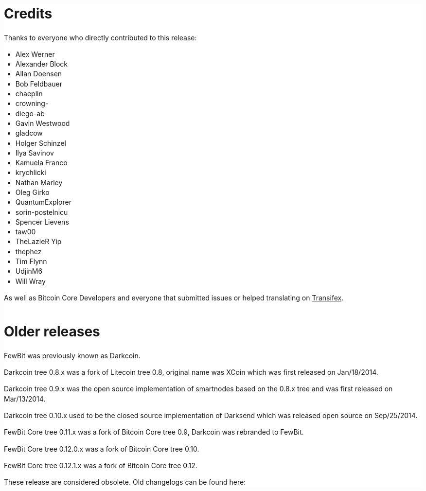 # Credits

Thanks to everyone who directly contributed to this release:

-   Alex Werner
-   Alexander Block
-   Allan Doensen
-   Bob Feldbauer
-   chaeplin
-   crowning-
-   diego-ab
-   Gavin Westwood
-   gladcow
-   Holger Schinzel
-   Ilya Savinov
-   Kamuela Franco
-   krychlicki
-   Nathan Marley
-   Oleg Girko
-   QuantumExplorer
-   sorin-postelnicu
-   Spencer Lievens
-   taw00
-   TheLazieR Yip
-   thephez
-   Tim Flynn
-   UdjinM6
-   Will Wray

As well as Bitcoin Core Developers and everyone that submitted issues or helped translating on [Transifex](https://www.transifex.com/projects/p/fewbit/).

# Older releases

FewBit was previously known as Darkcoin.

Darkcoin tree 0.8.x was a fork of Litecoin tree 0.8, original name was XCoin
which was first released on Jan/18/2014.

Darkcoin tree 0.9.x was the open source implementation of smartnodes based on
the 0.8.x tree and was first released on Mar/13/2014.

Darkcoin tree 0.10.x used to be the closed source implementation of Darksend
which was released open source on Sep/25/2014.

FewBit Core tree 0.11.x was a fork of Bitcoin Core tree 0.9, Darkcoin was rebranded
to FewBit.

FewBit Core tree 0.12.0.x was a fork of Bitcoin Core tree 0.10.

FewBit Core tree 0.12.1.x was a fork of Bitcoin Core tree 0.12.

These release are considered obsolete. Old changelogs can be found here:
